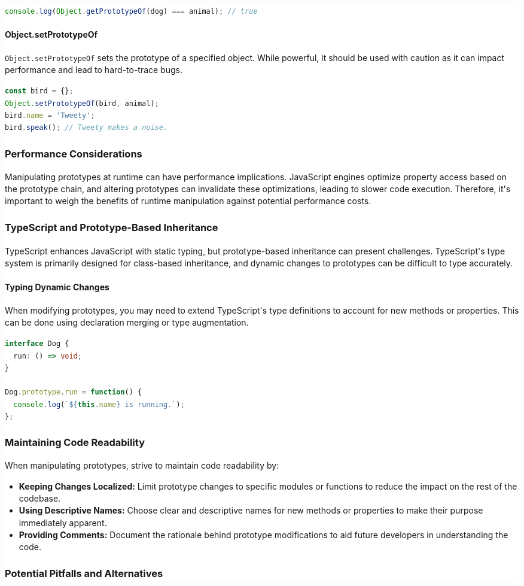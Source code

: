 ```javascript
console.log(Object.getPrototypeOf(dog) === animal); // true
```

#### Object.setPrototypeOf

`Object.setPrototypeOf` sets the prototype of a specified object. While powerful, it should be used with caution as it can impact performance and lead to hard-to-trace bugs.

```javascript
const bird = {};
Object.setPrototypeOf(bird, animal);
bird.name = 'Tweety';
bird.speak(); // Tweety makes a noise.
```

### Performance Considerations

Manipulating prototypes at runtime can have performance implications. JavaScript engines optimize property access based on the prototype chain, and altering prototypes can invalidate these optimizations, leading to slower code execution. Therefore, it's important to weigh the benefits of runtime manipulation against potential performance costs.

### TypeScript and Prototype-Based Inheritance

TypeScript enhances JavaScript with static typing, but prototype-based inheritance can present challenges. TypeScript's type system is primarily designed for class-based inheritance, and dynamic changes to prototypes can be difficult to type accurately.

#### Typing Dynamic Changes

When modifying prototypes, you may need to extend TypeScript's type definitions to account for new methods or properties. This can be done using declaration merging or type augmentation.

```typescript
interface Dog {
  run: () => void;
}

Dog.prototype.run = function() {
  console.log(`${this.name} is running.`);
};
```

### Maintaining Code Readability

When manipulating prototypes, strive to maintain code readability by:

- **Keeping Changes Localized:** Limit prototype changes to specific modules or functions to reduce the impact on the rest of the codebase.
- **Using Descriptive Names:** Choose clear and descriptive names for new methods or properties to make their purpose immediately apparent.
- **Providing Comments:** Document the rationale behind prototype modifications to aid future developers in understanding the code.

### Potential Pitfalls and Alternatives

